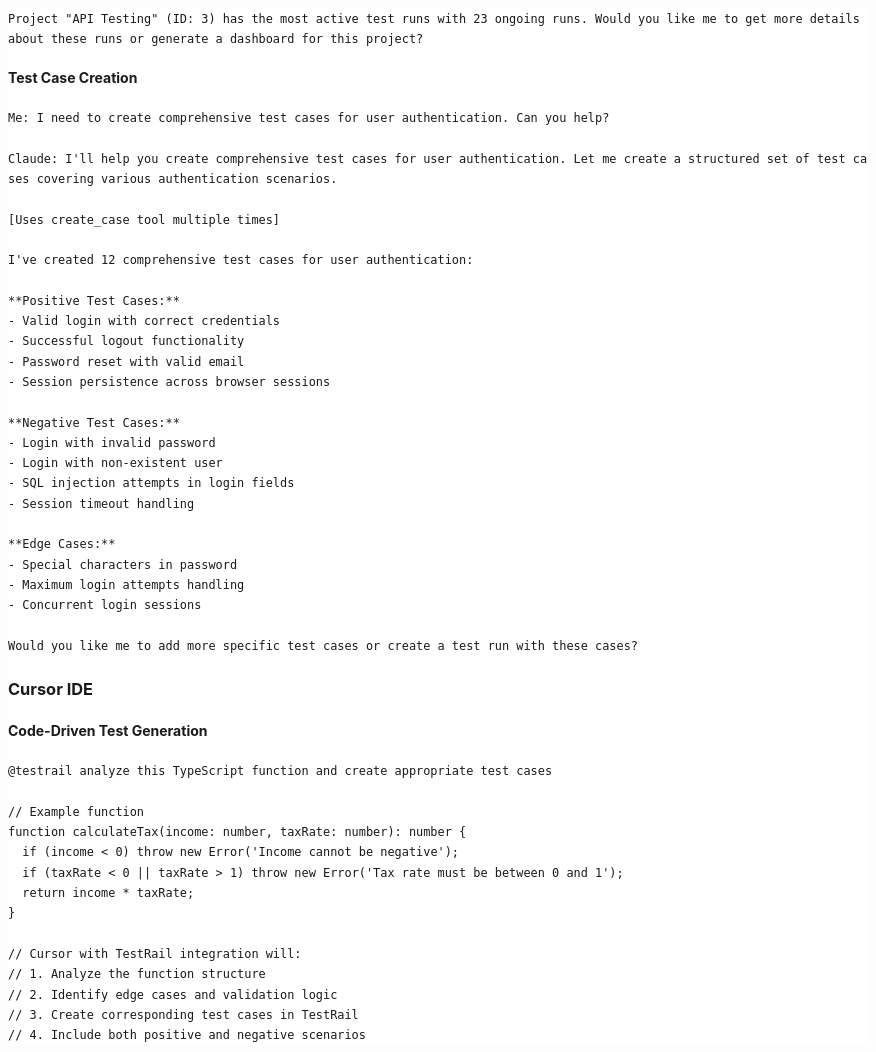 ```
Project "API Testing" (ID: 3) has the most active test runs with 23 ongoing runs. Would you like me to get more details about these runs or generate a dashboard for this project?
```

#### Test Case Creation
```
Me: I need to create comprehensive test cases for user authentication. Can you help?

Claude: I'll help you create comprehensive test cases for user authentication. Let me create a structured set of test cases covering various authentication scenarios.

[Uses create_case tool multiple times]

I've created 12 comprehensive test cases for user authentication:

**Positive Test Cases:**
- Valid login with correct credentials
- Successful logout functionality
- Password reset with valid email
- Session persistence across browser sessions

**Negative Test Cases:**
- Login with invalid password
- Login with non-existent user
- SQL injection attempts in login fields
- Session timeout handling

**Edge Cases:**
- Special characters in password
- Maximum login attempts handling
- Concurrent login sessions

Would you like me to add more specific test cases or create a test run with these cases?
```

### Cursor IDE

#### Code-Driven Test Generation
```
@testrail analyze this TypeScript function and create appropriate test cases

// Example function
function calculateTax(income: number, taxRate: number): number {
  if (income < 0) throw new Error('Income cannot be negative');
  if (taxRate < 0 || taxRate > 1) throw new Error('Tax rate must be between 0 and 1');
  return income * taxRate;
}

// Cursor with TestRail integration will:
// 1. Analyze the function structure
// 2. Identify edge cases and validation logic
// 3. Create corresponding test cases in TestRail
// 4. Include both positive and negative scenarios
```
